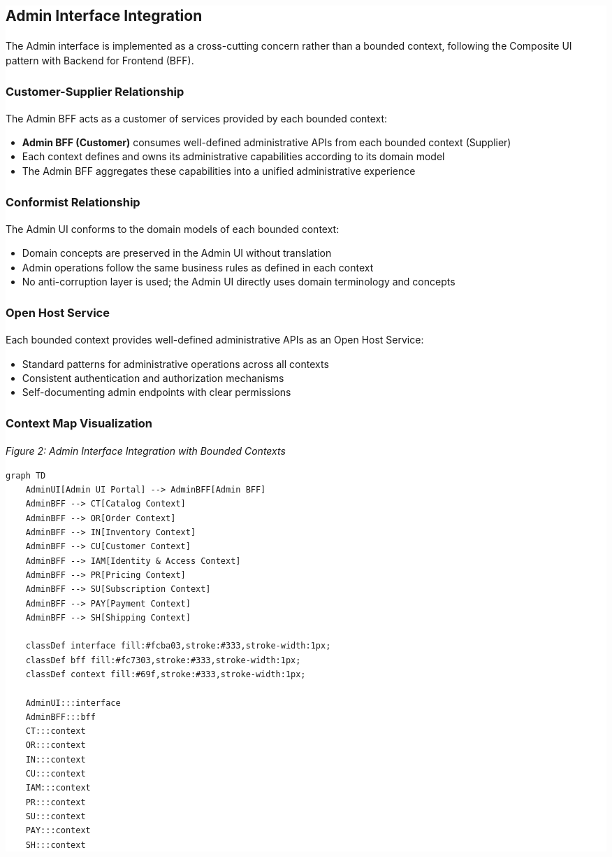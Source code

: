 ## Admin Interface Integration

The Admin interface is implemented as a cross-cutting concern rather than a bounded context, following the Composite UI pattern with Backend for Frontend (BFF).

### Customer-Supplier Relationship

The Admin BFF acts as a customer of services provided by each bounded context:

- **Admin BFF (Customer)** consumes well-defined administrative APIs from each bounded context (Supplier)
- Each context defines and owns its administrative capabilities according to its domain model
- The Admin BFF aggregates these capabilities into a unified administrative experience

### Conformist Relationship

The Admin UI conforms to the domain models of each bounded context:

- Domain concepts are preserved in the Admin UI without translation
- Admin operations follow the same business rules as defined in each context
- No anti-corruption layer is used; the Admin UI directly uses domain terminology and concepts

### Open Host Service

Each bounded context provides well-defined administrative APIs as an Open Host Service:

- Standard patterns for administrative operations across all contexts
- Consistent authentication and authorization mechanisms
- Self-documenting admin endpoints with clear permissions

### Context Map Visualization

*Figure 2: Admin Interface Integration with Bounded Contexts*

```mermaid
graph TD
    AdminUI[Admin UI Portal] --> AdminBFF[Admin BFF]
    AdminBFF --> CT[Catalog Context]
    AdminBFF --> OR[Order Context]
    AdminBFF --> IN[Inventory Context]
    AdminBFF --> CU[Customer Context]
    AdminBFF --> IAM[Identity & Access Context]
    AdminBFF --> PR[Pricing Context]
    AdminBFF --> SU[Subscription Context]
    AdminBFF --> PAY[Payment Context]
    AdminBFF --> SH[Shipping Context]
    
    classDef interface fill:#fcba03,stroke:#333,stroke-width:1px;
    classDef bff fill:#fc7303,stroke:#333,stroke-width:1px;
    classDef context fill:#69f,stroke:#333,stroke-width:1px;
    
    AdminUI:::interface
    AdminBFF:::bff
    CT:::context
    OR:::context
    IN:::context
    CU:::context
    IAM:::context
    PR:::context
    SU:::context
    PAY:::context
    SH:::context
```
